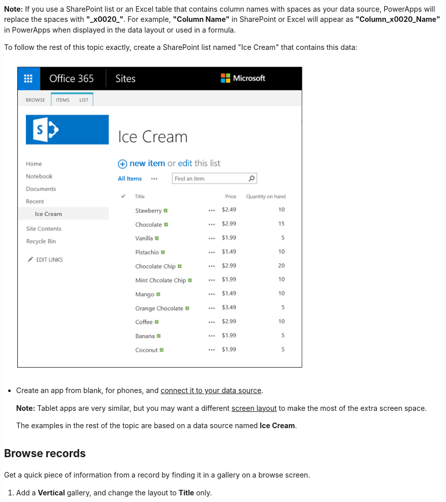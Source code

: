 **Note:** If you use a SharePoint list or an Excel table that contains column names with spaces as your data source, PowerApps will replace the spaces with **"\_x0020\_"**. For example, **"Column Name"** in SharePoint or Excel will appear as **"Column_x0020_Name"** in PowerApps when displayed in the data layout or used in a formula.

To follow the rest of this topic exactly, create a SharePoint list named "Ice Cream" that contains this data:

![Ice cream SharePoint list](./media/working-with-forms/sharepointlist-icecream.png)

* Create an app from blank, for phones, and [connect it to your data source](add-data-connection.md).
  
    **Note:** Tablet apps are very similar, but you may want a different [screen layout](#screen-design) to make the most of the extra screen space.
  
    The examples in the rest of the topic are based on a data source named **Ice Cream**.

## Browse records
Get a quick piece of information from a record by finding it in a gallery on a browse screen.

1. Add a **Vertical** gallery, and change the layout to **Title** only.
   